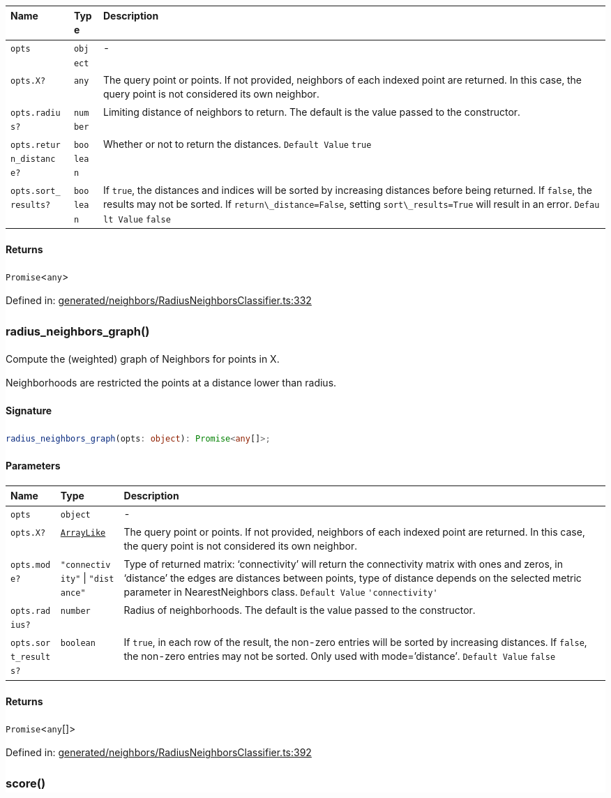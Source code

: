 | Name | Type | Description |
| :------ | :------ | :------ |
| `opts` | `object` | - |
| `opts.X?` | `any` | The query point or points. If not provided, neighbors of each indexed point are returned. In this case, the query point is not considered its own neighbor. |
| `opts.radius?` | `number` | Limiting distance of neighbors to return. The default is the value passed to the constructor. |
| `opts.return_distance?` | `boolean` | Whether or not to return the distances.  `Default Value`  `true` |
| `opts.sort_results?` | `boolean` | If `true`, the distances and indices will be sorted by increasing distances before being returned. If `false`, the results may not be sorted. If `return\_distance=False`, setting `sort\_results=True` will result in an error.  `Default Value`  `false` |

#### Returns

`Promise`\<`any`\>

Defined in:  [generated/neighbors/RadiusNeighborsClassifier.ts:332](https://github.com/transitive-bullshit/scikit-learn-ts/blob/f3d7d2d/packages/sklearn/src/generated/neighbors/RadiusNeighborsClassifier.ts#L332)

### radius\_neighbors\_graph()

Compute the (weighted) graph of Neighbors for points in X.

Neighborhoods are restricted the points at a distance lower than radius.

#### Signature

```ts
radius_neighbors_graph(opts: object): Promise<any[]>;
```

#### Parameters

| Name | Type | Description |
| :------ | :------ | :------ |
| `opts` | `object` | - |
| `opts.X?` | [`ArrayLike`](../types/ArrayLike.md) | The query point or points. If not provided, neighbors of each indexed point are returned. In this case, the query point is not considered its own neighbor. |
| `opts.mode?` | `"connectivity"` \| `"distance"` | Type of returned matrix: ‘connectivity’ will return the connectivity matrix with ones and zeros, in ‘distance’ the edges are distances between points, type of distance depends on the selected metric parameter in NearestNeighbors class.  `Default Value`  `'connectivity'` |
| `opts.radius?` | `number` | Radius of neighborhoods. The default is the value passed to the constructor. |
| `opts.sort_results?` | `boolean` | If `true`, in each row of the result, the non-zero entries will be sorted by increasing distances. If `false`, the non-zero entries may not be sorted. Only used with mode=’distance’.  `Default Value`  `false` |

#### Returns

`Promise`\<`any`[]\>

Defined in:  [generated/neighbors/RadiusNeighborsClassifier.ts:392](https://github.com/transitive-bullshit/scikit-learn-ts/blob/f3d7d2d/packages/sklearn/src/generated/neighbors/RadiusNeighborsClassifier.ts#L392)

### score()
